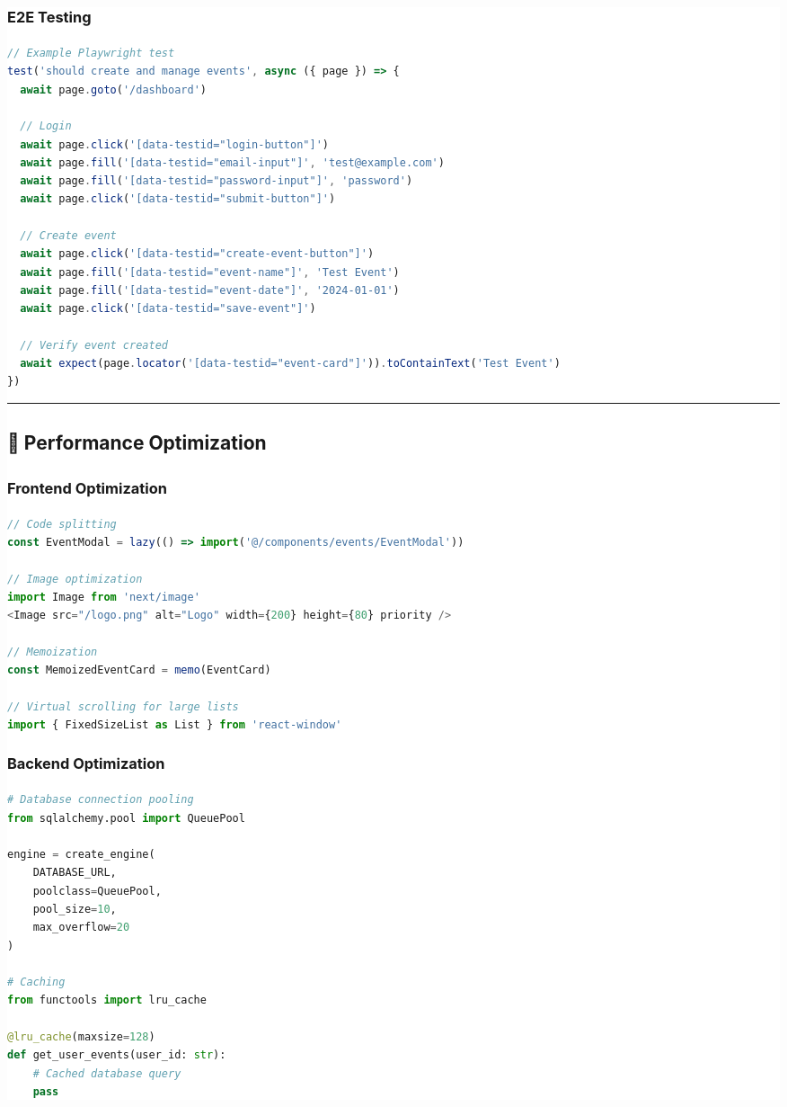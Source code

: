 ### **E2E Testing**
```typescript
// Example Playwright test
test('should create and manage events', async ({ page }) => {
  await page.goto('/dashboard')
  
  // Login
  await page.click('[data-testid="login-button"]')
  await page.fill('[data-testid="email-input"]', 'test@example.com')
  await page.fill('[data-testid="password-input"]', 'password')
  await page.click('[data-testid="submit-button"]')
  
  // Create event
  await page.click('[data-testid="create-event-button"]')
  await page.fill('[data-testid="event-name"]', 'Test Event')
  await page.fill('[data-testid="event-date"]', '2024-01-01')
  await page.click('[data-testid="save-event"]')
  
  // Verify event created
  await expect(page.locator('[data-testid="event-card"]')).toContainText('Test Event')
})
```

---

## 🚀 Performance Optimization

### **Frontend Optimization**
```typescript
// Code splitting
const EventModal = lazy(() => import('@/components/events/EventModal'))

// Image optimization
import Image from 'next/image'
<Image src="/logo.png" alt="Logo" width={200} height={80} priority />

// Memoization
const MemoizedEventCard = memo(EventCard)

// Virtual scrolling for large lists
import { FixedSizeList as List } from 'react-window'
```

### **Backend Optimization**
```python
# Database connection pooling
from sqlalchemy.pool import QueuePool

engine = create_engine(
    DATABASE_URL,
    poolclass=QueuePool,
    pool_size=10,
    max_overflow=20
)

# Caching
from functools import lru_cache

@lru_cache(maxsize=128)
def get_user_events(user_id: str):
    # Cached database query
    pass

```